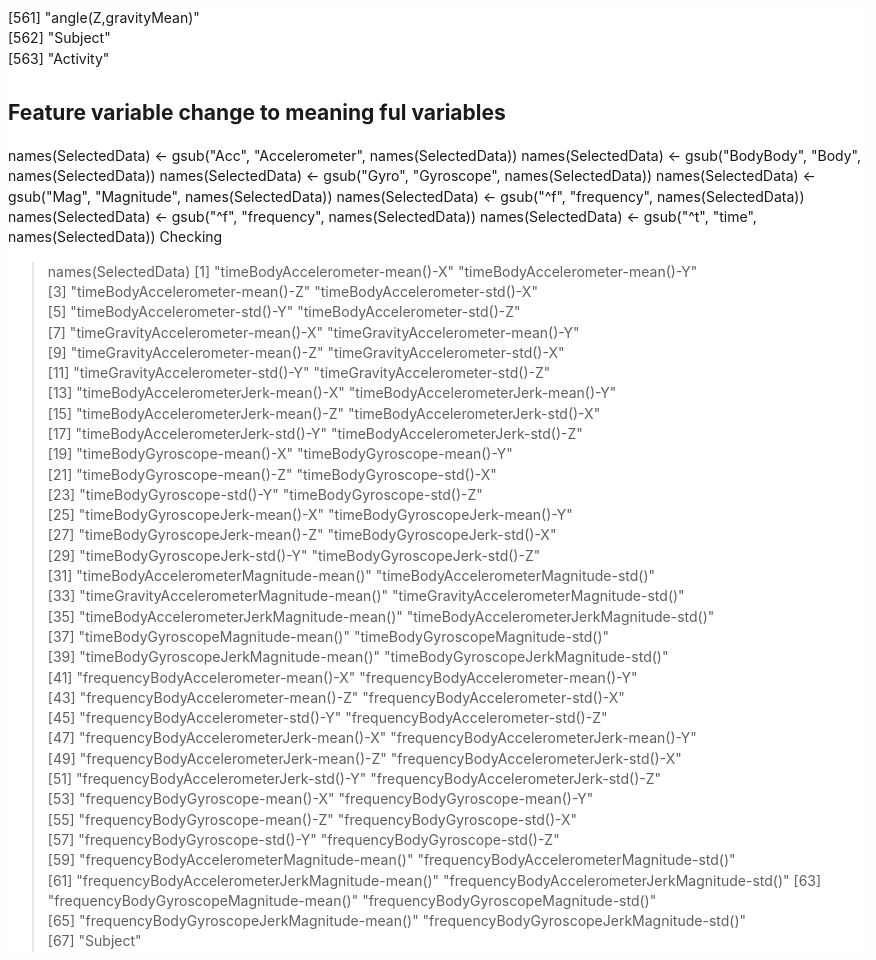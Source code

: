 [561] "angle(Z,gravityMean)"                              
[562] "Subject"                                           
[563] "Activity"  


## Feature variable change to meaning ful variables
names(SelectedData) <- gsub("Acc", "Accelerometer", names(SelectedData))
names(SelectedData) <- gsub("BodyBody", "Body", names(SelectedData))
names(SelectedData) <- gsub("Gyro", "Gyroscope", names(SelectedData))
names(SelectedData) <- gsub("Mag", "Magnitude", names(SelectedData))
names(SelectedData) <- gsub("^f", "frequency", names(SelectedData))
names(SelectedData) <- gsub("^f", "frequency", names(SelectedData))
names(SelectedData) <- gsub("^t", "time", names(SelectedData))
Checking
> names(SelectedData)
  [1] "timeBodyAccelerometer-mean()-X"                 "timeBodyAccelerometer-mean()-Y"                
 [3] "timeBodyAccelerometer-mean()-Z"                 "timeBodyAccelerometer-std()-X"                 
 [5] "timeBodyAccelerometer-std()-Y"                  "timeBodyAccelerometer-std()-Z"                 
 [7] "timeGravityAccelerometer-mean()-X"              "timeGravityAccelerometer-mean()-Y"             
 [9] "timeGravityAccelerometer-mean()-Z"              "timeGravityAccelerometer-std()-X"              
[11] "timeGravityAccelerometer-std()-Y"               "timeGravityAccelerometer-std()-Z"              
[13] "timeBodyAccelerometerJerk-mean()-X"             "timeBodyAccelerometerJerk-mean()-Y"            
[15] "timeBodyAccelerometerJerk-mean()-Z"             "timeBodyAccelerometerJerk-std()-X"             
[17] "timeBodyAccelerometerJerk-std()-Y"              "timeBodyAccelerometerJerk-std()-Z"             
[19] "timeBodyGyroscope-mean()-X"                     "timeBodyGyroscope-mean()-Y"                    
[21] "timeBodyGyroscope-mean()-Z"                     "timeBodyGyroscope-std()-X"                     
[23] "timeBodyGyroscope-std()-Y"                      "timeBodyGyroscope-std()-Z"                     
[25] "timeBodyGyroscopeJerk-mean()-X"                 "timeBodyGyroscopeJerk-mean()-Y"                
[27] "timeBodyGyroscopeJerk-mean()-Z"                 "timeBodyGyroscopeJerk-std()-X"                 
[29] "timeBodyGyroscopeJerk-std()-Y"                  "timeBodyGyroscopeJerk-std()-Z"                 
[31] "timeBodyAccelerometerMagnitude-mean()"          "timeBodyAccelerometerMagnitude-std()"          
[33] "timeGravityAccelerometerMagnitude-mean()"       "timeGravityAccelerometerMagnitude-std()"       
[35] "timeBodyAccelerometerJerkMagnitude-mean()"      "timeBodyAccelerometerJerkMagnitude-std()"      
[37] "timeBodyGyroscopeMagnitude-mean()"              "timeBodyGyroscopeMagnitude-std()"              
[39] "timeBodyGyroscopeJerkMagnitude-mean()"          "timeBodyGyroscopeJerkMagnitude-std()"          
[41] "frequencyBodyAccelerometer-mean()-X"            "frequencyBodyAccelerometer-mean()-Y"           
[43] "frequencyBodyAccelerometer-mean()-Z"            "frequencyBodyAccelerometer-std()-X"            
[45] "frequencyBodyAccelerometer-std()-Y"             "frequencyBodyAccelerometer-std()-Z"            
[47] "frequencyBodyAccelerometerJerk-mean()-X"        "frequencyBodyAccelerometerJerk-mean()-Y"       
[49] "frequencyBodyAccelerometerJerk-mean()-Z"        "frequencyBodyAccelerometerJerk-std()-X"        
[51] "frequencyBodyAccelerometerJerk-std()-Y"         "frequencyBodyAccelerometerJerk-std()-Z"        
[53] "frequencyBodyGyroscope-mean()-X"                "frequencyBodyGyroscope-mean()-Y"               
[55] "frequencyBodyGyroscope-mean()-Z"                "frequencyBodyGyroscope-std()-X"                
[57] "frequencyBodyGyroscope-std()-Y"                 "frequencyBodyGyroscope-std()-Z"                
[59] "frequencyBodyAccelerometerMagnitude-mean()"     "frequencyBodyAccelerometerMagnitude-std()"     
[61] "frequencyBodyAccelerometerJerkMagnitude-mean()" "frequencyBodyAccelerometerJerkMagnitude-std()" 
[63] "frequencyBodyGyroscopeMagnitude-mean()"         "frequencyBodyGyroscopeMagnitude-std()"         
[65] "frequencyBodyGyroscopeJerkMagnitude-mean()"     "frequencyBodyGyroscopeJerkMagnitude-std()"     
[67] "Subject" 

